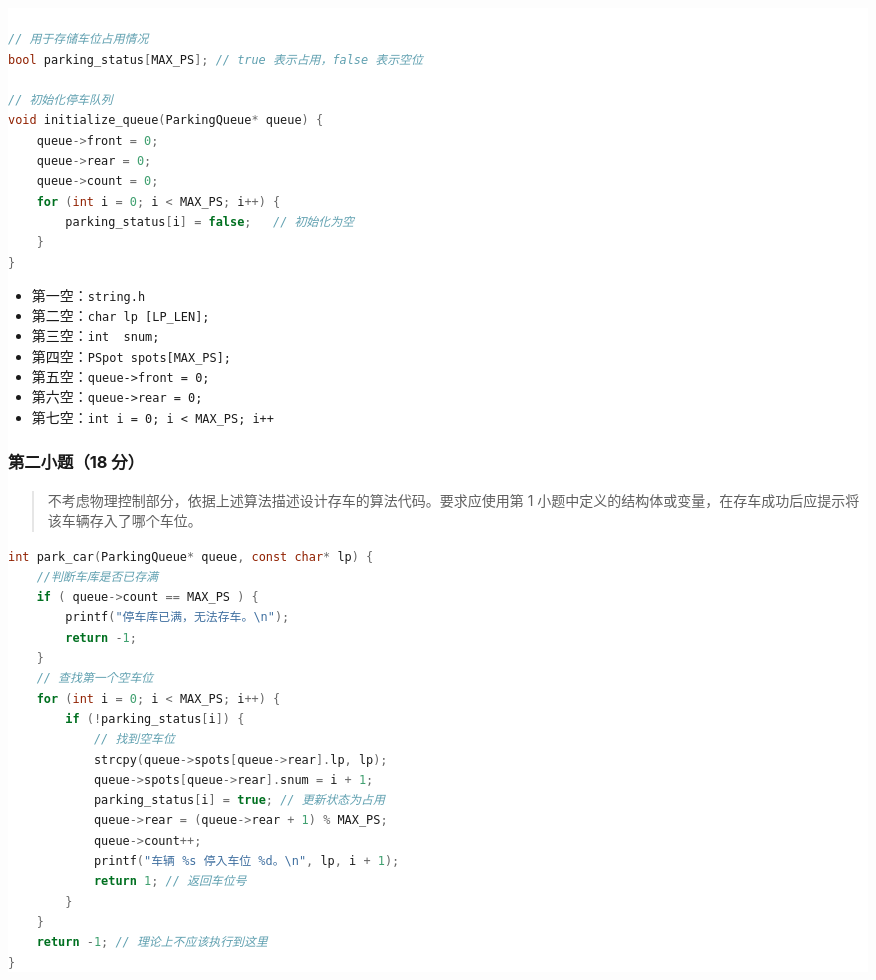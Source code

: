 ```c

// 用于存储车位占用情况
bool parking_status[MAX_PS]; // true 表示占用，false 表示空位

// 初始化停车队列
void initialize_queue(ParkingQueue* queue) {
    queue->front = 0;
    queue->rear = 0;
    queue->count = 0;
    for (int i = 0; i < MAX_PS; i++) {
        parking_status[i] = false;   // 初始化为空
    }
}
```

- 第一空：`string.h`
- 第二空：`char lp [LP_LEN];`
- 第三空：`int  snum;`
- 第四空：`PSpot spots[MAX_PS];`
- 第五空：`queue->front = 0;`
- 第六空：`queue->rear = 0;`
- 第七空：`int i = 0; i < MAX_PS; i++`

### 第二小题（18 分）

> 不考虑物理控制部分，依据上述算法描述设计存车的算法代码。要求应使用第 1 小题中定义的结构体或变量，在存车成功后应提示将该车辆存入了哪个车位。

```c
int park_car(ParkingQueue* queue, const char* lp) {
    //判断车库是否已存满
    if ( queue->count == MAX_PS ) {
        printf("停车库已满，无法存车。\n");
        return -1;
    }
    // 查找第一个空车位
    for (int i = 0; i < MAX_PS; i++) {
        if (!parking_status[i]) {
            // 找到空车位
            strcpy(queue->spots[queue->rear].lp, lp);
            queue->spots[queue->rear].snum = i + 1;
            parking_status[i] = true; // 更新状态为占用
            queue->rear = (queue->rear + 1) % MAX_PS;
            queue->count++;
            printf("车辆 %s 停入车位 %d。\n", lp, i + 1);
            return 1; // 返回车位号
        }
    }
    return -1; // 理论上不应该执行到这里
}
```
